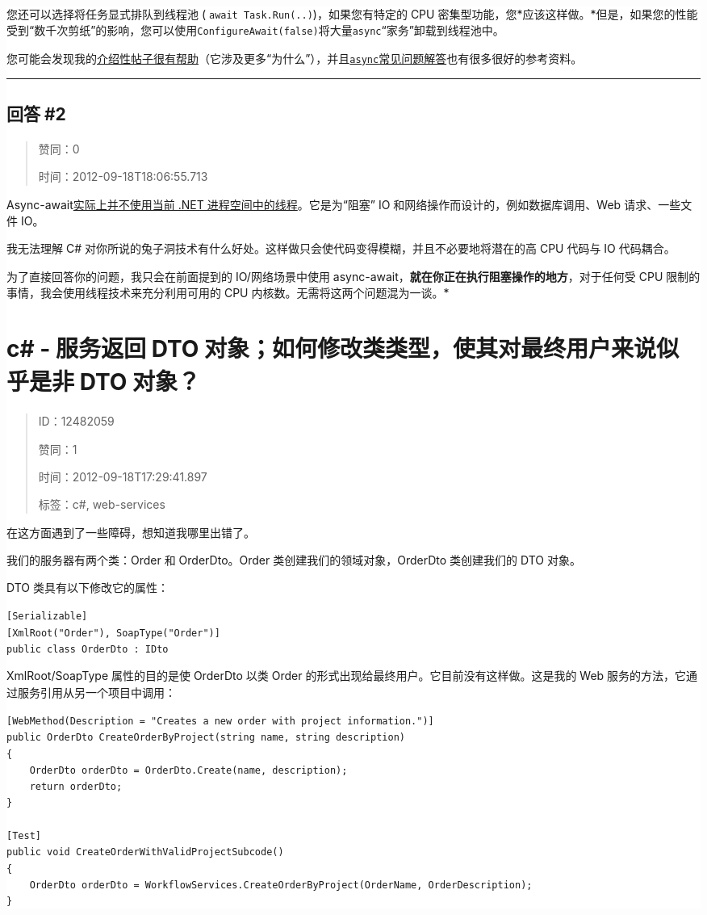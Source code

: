 您还可以选择将任务显式排队到线程池 ( `await Task.Run(..)`)，如果您有特定的 CPU 密集型功能，您*应该这样做。*但是，如果您的性能受到“数千次剪纸”的影响，您可以使用`ConfigureAwait(false)`将大量`async`“家务”卸载到线程池中。

您可能会发现我的[介绍性帖子很有帮助](http://nitoprograms.blogspot.com/2012/02/async-and-await.html)（它涉及更多“为什么”），并且[`async`常见问题解答](http://blogs.msdn.com/b/pfxteam/archive/2012/04/12/10293335.aspx)也有很多很好的参考资料。

* * *

## 回答 #2

> 赞同：0
> 
> 时间：2012-09-18T18:06:55.713

Async-await[实际上并不使用当前 .NET 进程空间中的线程](http://msdn.microsoft.com/en-us/library/hh191443.aspx#BKMK_Threads)。它是为“阻塞” IO 和网络操作而设计的，例如数据库调用、Web 请求、一些文件 IO。

我无法理解 C# 对你所说的兔子洞技术有什么好处。这样做只会使代码变得模糊，并且不必要地将潜在的高 CPU 代码与 IO 代码耦合。

为了直接回答你的问题，我只会在前面提到的 IO/网络场景中使用 async-await，**就在你正在执行阻塞操作的地方**，对于任何受 CPU 限制的事情，我会使用线程技术来充分利用可用的 CPU 内核数。无需将这两个问题混为一谈。*

# c# - 服务返回 DTO 对象；如何修改类类型，使其对最终用户来说似乎是非 DTO 对象？

> ID：12482059
> 
> 赞同：1
> 
> 时间：2012-09-18T17:29:41.897
> 
> 标签：c#, web-services

在这方面遇到了一些障碍，想知道我哪里出错了。

我们的服务器有两个类：Order 和 OrderDto。Order 类创建我们的领域对象，OrderDto 类创建我们的 DTO 对象。

DTO 类具有以下修改它的属性：

```
[Serializable]
[XmlRoot("Order"), SoapType("Order")]
public class OrderDto : IDto 
```

XmlRoot/SoapType 属性的目的是使 OrderDto 以类 Order 的形式出现给最终用户。它目前没有这样做。这是我的 Web 服务的方法，它通过服务引用从另一个项目中调用：

```
[WebMethod(Description = "Creates a new order with project information.")]
public OrderDto CreateOrderByProject(string name, string description)
{
    OrderDto orderDto = OrderDto.Create(name, description);
    return orderDto;
}

[Test]
public void CreateOrderWithValidProjectSubcode()
{
    OrderDto orderDto = WorkflowServices.CreateOrderByProject(OrderName, OrderDescription);
} 
```
